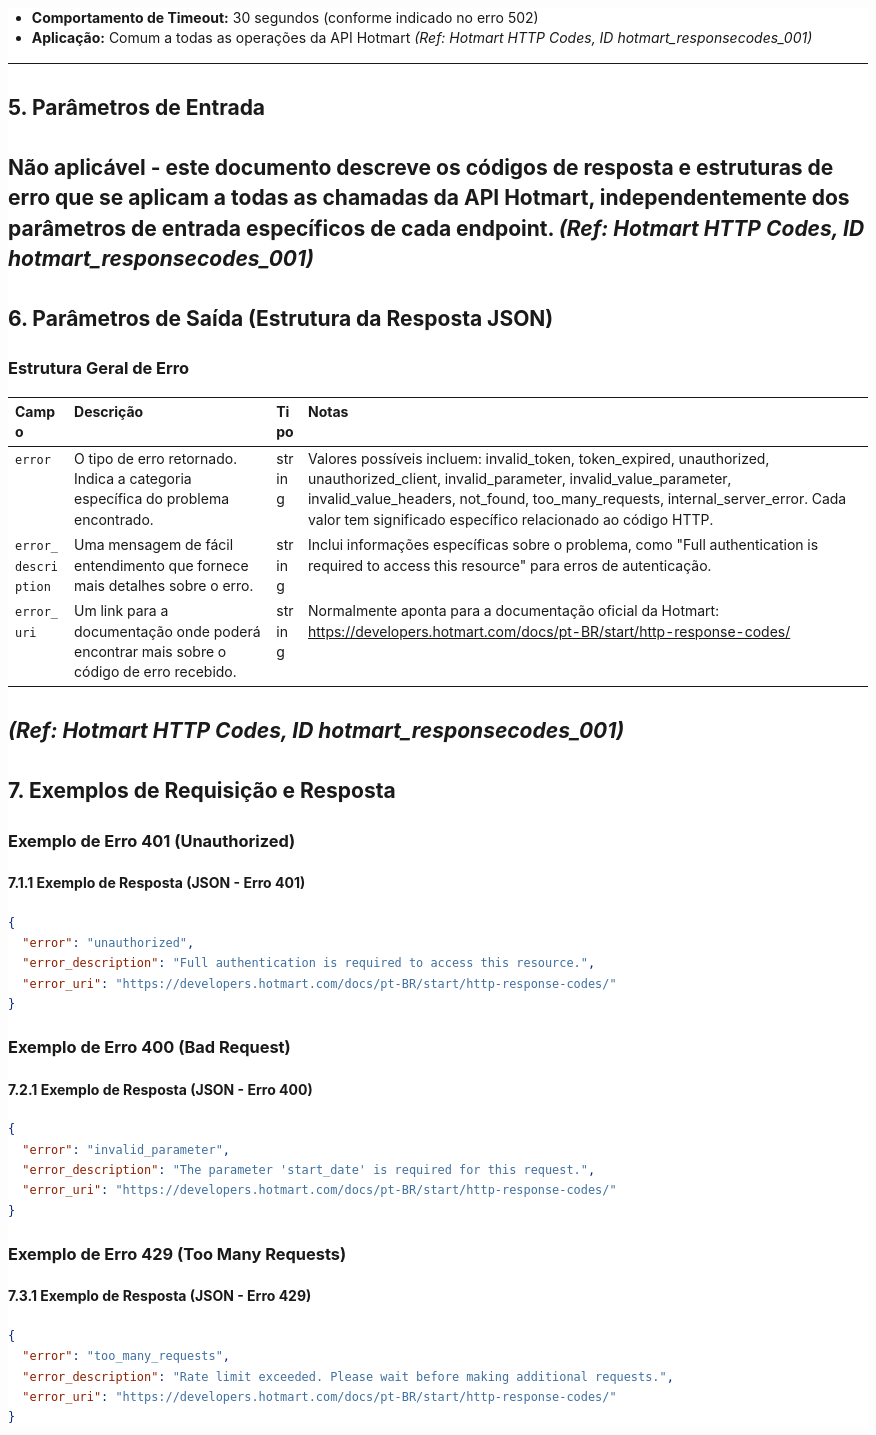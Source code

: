 * **Comportamento de Timeout:** 30 segundos (conforme indicado no erro 502)
* **Aplicação:** Comum a todas as operações da API Hotmart
*(Ref: Hotmart HTTP Codes, ID hotmart_responsecodes_001)*
---
## 5. Parâmetros de Entrada
Não aplicável - este documento descreve os códigos de resposta e estruturas de erro que se aplicam a todas as chamadas da API Hotmart, independentemente dos parâmetros de entrada específicos de cada endpoint.
*(Ref: Hotmart HTTP Codes, ID hotmart_responsecodes_001)*
---
## 6. Parâmetros de Saída (Estrutura da Resposta JSON)
### Estrutura Geral de Erro
| Campo         | Descrição | Tipo   | Notas |
| :------------ | :-------- | :----- | :---- |
| `error`       | O tipo de erro retornado. Indica a categoria específica do problema encontrado. | string | Valores possíveis incluem: invalid_token, token_expired, unauthorized, unauthorized_client, invalid_parameter, invalid_value_parameter, invalid_value_headers, not_found, too_many_requests, internal_server_error. Cada valor tem significado específico relacionado ao código HTTP. |
| `error_description` | Uma mensagem de fácil entendimento que fornece mais detalhes sobre o erro. | string | Inclui informações específicas sobre o problema, como "Full authentication is required to access this resource" para erros de autenticação. |
| `error_uri`   | Um link para a documentação onde poderá encontrar mais sobre o código de erro recebido. | string | Normalmente aponta para a documentação oficial da Hotmart: https://developers.hotmart.com/docs/pt-BR/start/http-response-codes/ |
*(Ref: Hotmart HTTP Codes, ID hotmart_responsecodes_001)*
---
## 7. Exemplos de Requisição e Resposta
### Exemplo de Erro 401 (Unauthorized)
#### 7.1.1 Exemplo de Resposta (JSON - Erro 401)
```json
{
  "error": "unauthorized",
  "error_description": "Full authentication is required to access this resource.",
  "error_uri": "https://developers.hotmart.com/docs/pt-BR/start/http-response-codes/"
}
```


### Exemplo de Erro 400 (Bad Request)
#### 7.2.1 Exemplo de Resposta (JSON - Erro 400)
```json
{
  "error": "invalid_parameter",
  "error_description": "The parameter 'start_date' is required for this request.",
  "error_uri": "https://developers.hotmart.com/docs/pt-BR/start/http-response-codes/"
}
```


### Exemplo de Erro 429 (Too Many Requests)
#### 7.3.1 Exemplo de Resposta (JSON - Erro 429)
```json
{
  "error": "too_many_requests",
  "error_description": "Rate limit exceeded. Please wait before making additional requests.",
  "error_uri": "https://developers.hotmart.com/docs/pt-BR/start/http-response-codes/"
}
```
